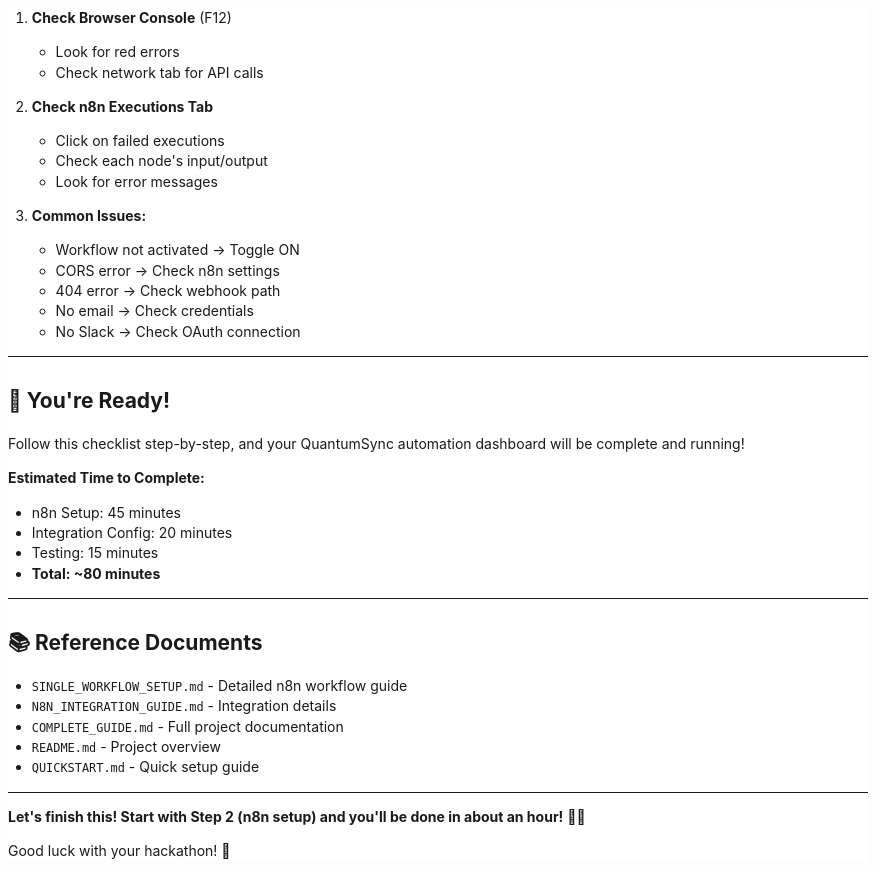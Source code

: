 1. **Check Browser Console** (F12)
   - Look for red errors
   - Check network tab for API calls

2. **Check n8n Executions Tab**
   - Click on failed executions
   - Check each node's input/output
   - Look for error messages

3. **Common Issues:**
   - Workflow not activated → Toggle ON
   - CORS error → Check n8n settings
   - 404 error → Check webhook path
   - No email → Check credentials
   - No Slack → Check OAuth connection

---

## 🎉 You're Ready!

Follow this checklist step-by-step, and your QuantumSync automation dashboard will be complete and running!

**Estimated Time to Complete:**
- n8n Setup: 45 minutes
- Integration Config: 20 minutes
- Testing: 15 minutes
- **Total: ~80 minutes**

---

## 📚 Reference Documents

- `SINGLE_WORKFLOW_SETUP.md` - Detailed n8n workflow guide
- `N8N_INTEGRATION_GUIDE.md` - Integration details
- `COMPLETE_GUIDE.md` - Full project documentation
- `README.md` - Project overview
- `QUICKSTART.md` - Quick setup guide

---

**Let's finish this! Start with Step 2 (n8n setup) and you'll be done in about an hour!** 🚀✨

Good luck with your hackathon! 🎊